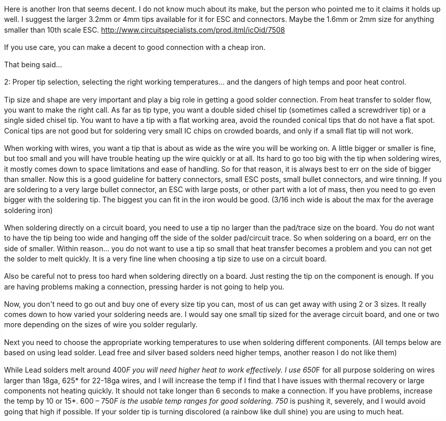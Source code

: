 Here is another Iron that seems decent. I do not know much about its make, but the person who pointed me to it claims it holds up well. I suggest the larger 3.2mm or 4mm tips available for it for ESC and connectors. Maybe the 1.6mm or 2mm size for anything smaller than 10th scale ESC. http://www.circuitspecialists.com/prod.itml/icOid/7508

If you use care, you can make a decent to good connection with a cheap iron.

That being said...

2: Proper tip selection, selecting the right working temperatures... and the dangers of high temps and poor heat control.

Tip size and shape are very important and play a big role in getting a good solder connection. From heat transfer to solder flow, you want to make the right call. As far as tip type, you want a double sided chisel tip (sometimes called a screwdriver tip) or a single sided chisel tip. You want to have a tip with a flat working area, avoid the rounded conical tips that do not have a flat spot. Conical tips are not good but for soldering very small IC chips on crowded boards, and only if a small flat tip will not work.

When working with wires, you want a tip that is about as wide as the wire you will be working on. A little bigger or smaller is fine, but too small and you will have trouble heating up the wire quickly or at all. Its hard to go too big with the tip when soldering wires, it mostly comes down to space limitations and ease of handling. So for that reason, it is always best to err on the side of bigger than smaller. Now this is a good guideline for battery connectors, small ESC posts, small bullet connectors, and wire tinning. If you are soldering to a very large bullet connector, an ESC with large posts, or other part with a lot of mass, then you need to go even bigger with the soldering tip. The biggest you can fit in the iron would be good. (3/16 inch wide is about the max for the average soldering iron)

When soldering directly on a circuit board, you need to use a tip no larger than the pad/trace size on the board. You do not want to have the tip being too wide and hanging off the side of the solder pad/circuit trace. So when soldering on a board, err on the side of smaller. Within reason... you do not want to use a tip so small that heat transfer becomes a problem and you can not get the solder to melt quickly. It is a very fine line when choosing a tip size to use on a circuit board.

Also be careful not to press too hard when soldering directly on a board. Just resting the tip on the component is enough. If you are having problems making a connection, pressing harder is not going to help you.

Now, you don't need to go out and buy one of every size tip you can, most of us can get away with using 2 or 3 sizes. It really comes down to how varied your soldering needs are. I would say one small tip sized for the average circuit board, and one or two more depending on the sizes of wire you solder regularly. 

Next you need to choose the appropriate working temperatures to use when soldering different components. (All temps below are based on using lead solder. Lead free and silver based solders need higher temps, another reason I do not like them)

While Lead solders melt around 400*F you will need higher heat to work effectively. I use 650*F for all purpose soldering on wires larger than 18ga, 625* for 22-18ga wires, and I will increase the temp if I find that I have issues with thermal recovery or large components not heating quickly. It should not take longer than 6 seconds to make a connection. If you have problems, increase the temp by 10 or 15*. 600 – 750*F is the usable temp ranges for good soldering. 750* is pushing it, severely, and I would avoid going that high if possible. If your solder tip is turning discolored (a rainbow like dull shine) you are using to much heat.
